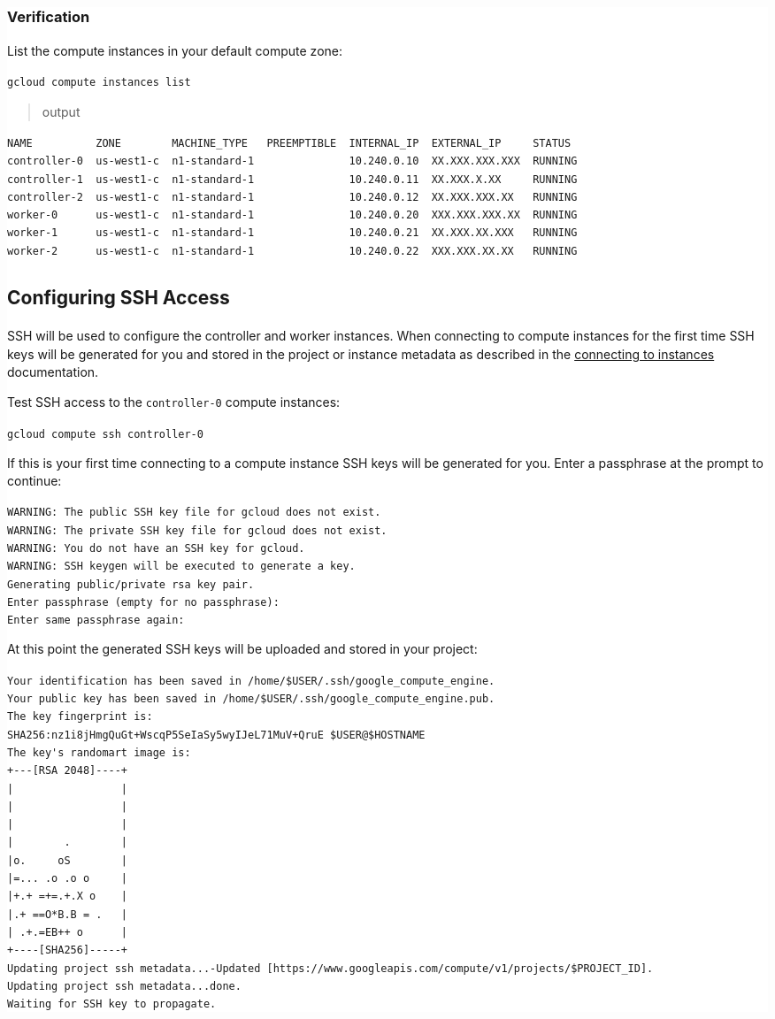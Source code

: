 ### Verification

List the compute instances in your default compute zone:

```
gcloud compute instances list
```

> output

```
NAME          ZONE        MACHINE_TYPE   PREEMPTIBLE  INTERNAL_IP  EXTERNAL_IP     STATUS
controller-0  us-west1-c  n1-standard-1               10.240.0.10  XX.XXX.XXX.XXX  RUNNING
controller-1  us-west1-c  n1-standard-1               10.240.0.11  XX.XXX.X.XX     RUNNING
controller-2  us-west1-c  n1-standard-1               10.240.0.12  XX.XXX.XXX.XX   RUNNING
worker-0      us-west1-c  n1-standard-1               10.240.0.20  XXX.XXX.XXX.XX  RUNNING
worker-1      us-west1-c  n1-standard-1               10.240.0.21  XX.XXX.XX.XXX   RUNNING
worker-2      us-west1-c  n1-standard-1               10.240.0.22  XXX.XXX.XX.XX   RUNNING
```

## Configuring SSH Access

SSH will be used to configure the controller and worker instances. When connecting to compute instances for the first time SSH keys will be generated for you and stored in the project or instance metadata as described in the [connecting to instances](https://cloud.google.com/compute/docs/instances/connecting-to-instance) documentation.

Test SSH access to the `controller-0` compute instances:

```
gcloud compute ssh controller-0
```

If this is your first time connecting to a compute instance SSH keys will be generated for you. Enter a passphrase at the prompt to continue:

```
WARNING: The public SSH key file for gcloud does not exist.
WARNING: The private SSH key file for gcloud does not exist.
WARNING: You do not have an SSH key for gcloud.
WARNING: SSH keygen will be executed to generate a key.
Generating public/private rsa key pair.
Enter passphrase (empty for no passphrase):
Enter same passphrase again:
```

At this point the generated SSH keys will be uploaded and stored in your project:

```
Your identification has been saved in /home/$USER/.ssh/google_compute_engine.
Your public key has been saved in /home/$USER/.ssh/google_compute_engine.pub.
The key fingerprint is:
SHA256:nz1i8jHmgQuGt+WscqP5SeIaSy5wyIJeL71MuV+QruE $USER@$HOSTNAME
The key's randomart image is:
+---[RSA 2048]----+
|                 |
|                 |
|                 |
|        .        |
|o.     oS        |
|=... .o .o o     |
|+.+ =+=.+.X o    |
|.+ ==O*B.B = .   |
| .+.=EB++ o      |
+----[SHA256]-----+
Updating project ssh metadata...-Updated [https://www.googleapis.com/compute/v1/projects/$PROJECT_ID].
Updating project ssh metadata...done.
Waiting for SSH key to propagate.
```